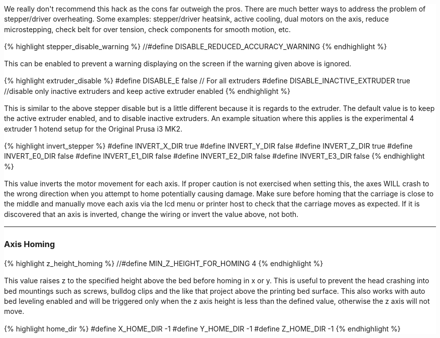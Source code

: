 We really don't recommend this hack as the cons far outweigh the pros. There are much better ways to address the problem of stepper/driver overheating. Some examples: stepper/driver heatsink, active cooling, dual motors on the axis, reduce microstepping, check belt for over tension, check components for smooth motion, etc. 

{% highlight stepper_disable_warning %}
//#define DISABLE_REDUCED_ACCURACY_WARNING
{% endhighlight %}

This can be enabled to prevent a warning displaying on the screen if the warning given above is ignored. 

{% highlight extruder_disable %}
#define DISABLE_E false // For all extruders
#define DISABLE_INACTIVE_EXTRUDER true //disable only inactive extruders and keep active extruder enabled
{% endhighlight %}

This is similar to the above stepper disable but is a little different because it is regards to the extruder. The default value is to keep the active extruder enabled, and to disable inactive extruders. An example situation where this applies is  the experimental 4 extruder 1 hotend setup for the Original Prusa i3 MK2. 

{% highlight invert_stepper %}
#define INVERT_X_DIR true
#define INVERT_Y_DIR false
#define INVERT_Z_DIR true
#define INVERT_E0_DIR false
#define INVERT_E1_DIR false
#define INVERT_E2_DIR false
#define INVERT_E3_DIR false
{% endhighlight %}

This value inverts the motor movement for each axis. If proper caution is not exercised when setting this, the axes WILL crash to the wrong direction when you attempt to home potentially causing damage. Make sure before homing that the carriage is close to the middle and manually move each axis via the lcd menu or printer host to check that the carriage moves as expected. If it is discovered that an axis is inverted, change the wiring or invert the value above, not both.

***

### Axis Homing

{% highlight z_height_homing %}
//#define MIN_Z_HEIGHT_FOR_HOMING 4
{% endhighlight %}

This value raises z to the specified height above the bed before homing in x or y. This is useful to prevent the head crashing into bed mountings such as screws, bulldog clips and the like that project above the printing bed surface. This also works with auto bed leveling enabled and will be triggered only when the z axis height is less than the defined value, otherwise the z axis will not move.

{% highlight home_dir %}
#define X_HOME_DIR -1
#define Y_HOME_DIR -1
#define Z_HOME_DIR -1
{% endhighlight %}
